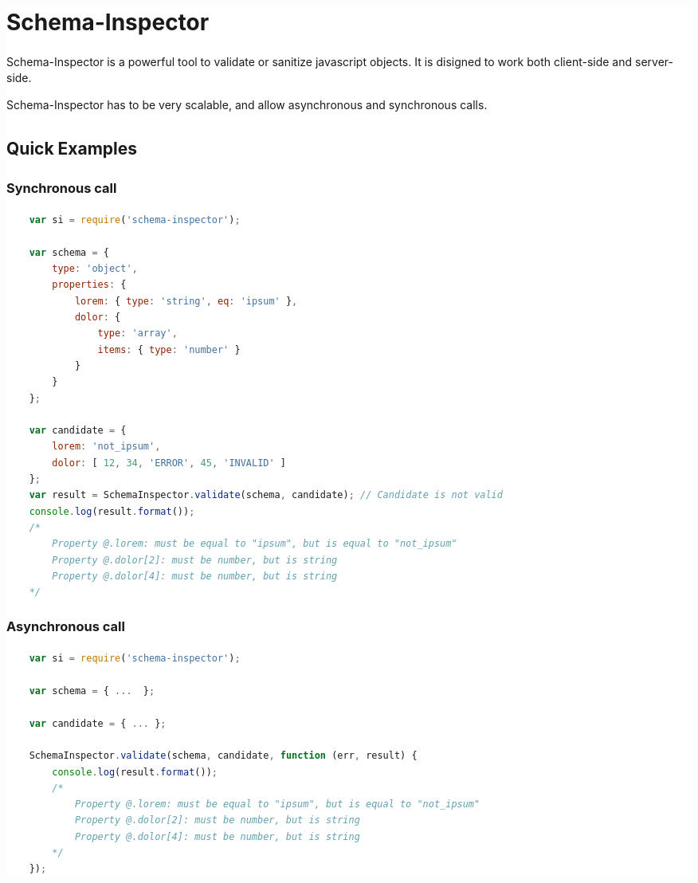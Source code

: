 # Schema-Inspector

Schema-Inspector is a powerful tool to validate or sanitize javascript objects.
It is disigned to work both client-side and server-side.

Schema-Inspector has to be very scalable, and allow asynchronous and synchronous
calls.

## Quick Examples

### Synchronous call

```javascript
	var si = require('schema-inspector');

	var schema = {
		type: 'object',
		properties: {
			lorem: { type: 'string', eq: 'ipsum' },
			dolor: {
				type: 'array',
				items: { type: 'number' }
			}
		}
	};

	var candidate = {
		lorem: 'not_ipsum',
		dolor: [ 12, 34, 'ERROR', 45, 'INVALID' ]
	};
	var result = SchemaInspector.validate(schema, candidate); // Candidate is not valid
	console.log(result.format());
	/*
		Property @.lorem: must be equal to "ipsum", but is equal to "not_ipsum"
		Property @.dolor[2]: must be number, but is string
		Property @.dolor[4]: must be number, but is string
	*/
```

### Asynchronous call

```javascript
	var si = require('schema-inspector');

	var schema = { ...	};

	var candidate = { ... };

	SchemaInspector.validate(schema, candidate, function (err, result) {
		console.log(result.format());
		/*
			Property @.lorem: must be equal to "ipsum", but is equal to "not_ipsum"
			Property @.dolor[2]: must be number, but is string
			Property @.dolor[4]: must be number, but is string
		*/
	});
```

